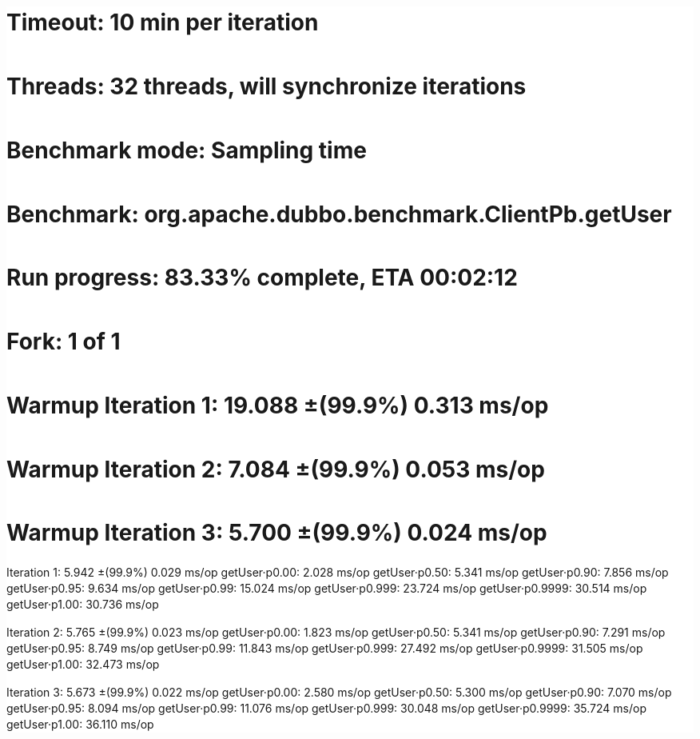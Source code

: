 # Timeout: 10 min per iteration
# Threads: 32 threads, will synchronize iterations
# Benchmark mode: Sampling time
# Benchmark: org.apache.dubbo.benchmark.ClientPb.getUser

# Run progress: 83.33% complete, ETA 00:02:12
# Fork: 1 of 1
# Warmup Iteration   1: 19.088 ±(99.9%) 0.313 ms/op
# Warmup Iteration   2: 7.084 ±(99.9%) 0.053 ms/op
# Warmup Iteration   3: 5.700 ±(99.9%) 0.024 ms/op
Iteration   1: 5.942 ±(99.9%) 0.029 ms/op
                 getUser·p0.00:   2.028 ms/op
                 getUser·p0.50:   5.341 ms/op
                 getUser·p0.90:   7.856 ms/op
                 getUser·p0.95:   9.634 ms/op
                 getUser·p0.99:   15.024 ms/op
                 getUser·p0.999:  23.724 ms/op
                 getUser·p0.9999: 30.514 ms/op
                 getUser·p1.00:   30.736 ms/op

Iteration   2: 5.765 ±(99.9%) 0.023 ms/op
                 getUser·p0.00:   1.823 ms/op
                 getUser·p0.50:   5.341 ms/op
                 getUser·p0.90:   7.291 ms/op
                 getUser·p0.95:   8.749 ms/op
                 getUser·p0.99:   11.843 ms/op
                 getUser·p0.999:  27.492 ms/op
                 getUser·p0.9999: 31.505 ms/op
                 getUser·p1.00:   32.473 ms/op

Iteration   3: 5.673 ±(99.9%) 0.022 ms/op
                 getUser·p0.00:   2.580 ms/op
                 getUser·p0.50:   5.300 ms/op
                 getUser·p0.90:   7.070 ms/op
                 getUser·p0.95:   8.094 ms/op
                 getUser·p0.99:   11.076 ms/op
                 getUser·p0.999:  30.048 ms/op
                 getUser·p0.9999: 35.724 ms/op
                 getUser·p1.00:   36.110 ms/op
